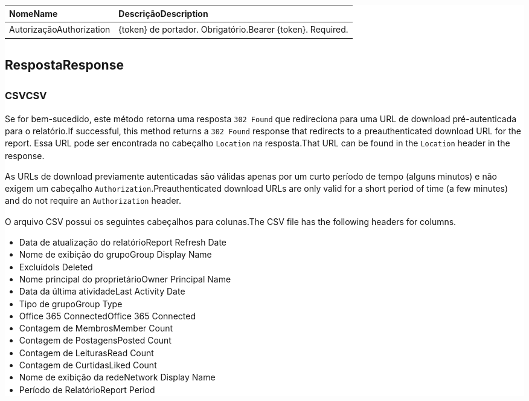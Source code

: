 | <span data-ttu-id="9b425-141">Nome</span><span class="sxs-lookup"><span data-stu-id="9b425-141">Name</span></span>          | <span data-ttu-id="9b425-142">Descrição</span><span class="sxs-lookup"><span data-stu-id="9b425-142">Description</span></span>               |
| :------------ | :------------------------ |
| <span data-ttu-id="9b425-143">Autorização</span><span class="sxs-lookup"><span data-stu-id="9b425-143">Authorization</span></span> | <span data-ttu-id="9b425-p106">{token} de portador. Obrigatório.</span><span class="sxs-lookup"><span data-stu-id="9b425-p106">Bearer {token}. Required.</span></span> |

## <a name="response"></a><span data-ttu-id="9b425-146">Resposta</span><span class="sxs-lookup"><span data-stu-id="9b425-146">Response</span></span>

### <a name="csv"></a><span data-ttu-id="9b425-147">CSV</span><span class="sxs-lookup"><span data-stu-id="9b425-147">CSV</span></span>

<span data-ttu-id="9b425-148">Se for bem-sucedido, este método retorna uma resposta `302 Found` que redireciona para uma URL de download pré-autenticada para o relatório.</span><span class="sxs-lookup"><span data-stu-id="9b425-148">If successful, this method returns a `302 Found` response that redirects to a preauthenticated download URL for the report.</span></span> <span data-ttu-id="9b425-149">Essa URL pode ser encontrada no cabeçalho `Location` na resposta.</span><span class="sxs-lookup"><span data-stu-id="9b425-149">That URL can be found in the `Location` header in the response.</span></span>

<span data-ttu-id="9b425-150">As URLs de download previamente autenticadas são válidas apenas por um curto período de tempo (alguns minutos) e não exigem um cabeçalho `Authorization`.</span><span class="sxs-lookup"><span data-stu-id="9b425-150">Preauthenticated download URLs are only valid for a short period of time (a few minutes) and do not require an `Authorization` header.</span></span>

<span data-ttu-id="9b425-151">O arquivo CSV possui os seguintes cabeçalhos para colunas.</span><span class="sxs-lookup"><span data-stu-id="9b425-151">The CSV file has the following headers for columns.</span></span>

- <span data-ttu-id="9b425-152">Data de atualização do relatório</span><span class="sxs-lookup"><span data-stu-id="9b425-152">Report Refresh Date</span></span>
- <span data-ttu-id="9b425-153">Nome de exibição do grupo</span><span class="sxs-lookup"><span data-stu-id="9b425-153">Group Display Name</span></span>
- <span data-ttu-id="9b425-154">Excluído</span><span class="sxs-lookup"><span data-stu-id="9b425-154">Is Deleted</span></span>
- <span data-ttu-id="9b425-155">Nome principal do proprietário</span><span class="sxs-lookup"><span data-stu-id="9b425-155">Owner Principal Name</span></span>
- <span data-ttu-id="9b425-156">Data da última atividade</span><span class="sxs-lookup"><span data-stu-id="9b425-156">Last Activity Date</span></span>
- <span data-ttu-id="9b425-157">Tipo de grupo</span><span class="sxs-lookup"><span data-stu-id="9b425-157">Group Type</span></span>
- <span data-ttu-id="9b425-158">Office 365 Connected</span><span class="sxs-lookup"><span data-stu-id="9b425-158">Office 365 Connected</span></span>
- <span data-ttu-id="9b425-159">Contagem de Membros</span><span class="sxs-lookup"><span data-stu-id="9b425-159">Member Count</span></span>
- <span data-ttu-id="9b425-160">Contagem de Postagens</span><span class="sxs-lookup"><span data-stu-id="9b425-160">Posted Count</span></span>
- <span data-ttu-id="9b425-161">Contagem de Leituras</span><span class="sxs-lookup"><span data-stu-id="9b425-161">Read Count</span></span>
- <span data-ttu-id="9b425-162">Contagem de Curtidas</span><span class="sxs-lookup"><span data-stu-id="9b425-162">Liked Count</span></span>
- <span data-ttu-id="9b425-163">Nome de exibição da rede</span><span class="sxs-lookup"><span data-stu-id="9b425-163">Network Display Name</span></span>
- <span data-ttu-id="9b425-164">Período de Relatório</span><span class="sxs-lookup"><span data-stu-id="9b425-164">Report Period</span></span>
